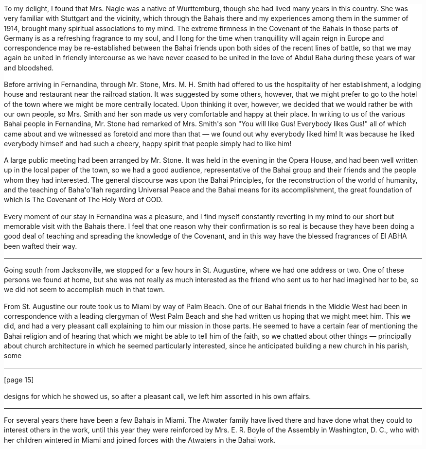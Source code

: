 To my delight, I found that Mrs. Nagle was a native of Wurttemburg, though she had lived many years in this country. She was very familiar with Stuttgart and the vicinity, which through the Bahais there and my experiences among them in the summer of 1914, brought many spiritual associations to my mind. The extreme firmness in the Covenant of the Bahais in those parts of Germany is as a refreshing fragrance to my soul, and I long for the time when tranquillity will again reign in Europe and correspondence may be re-established between the Bahai friends upon both sides of the recent lines of battle, so that we may again be united in friendly intercourse as we have never ceased to be united in the love of Abdul Baha during these years of war and bloodshed.

Before arriving in Fernandina, through Mr. Stone, Mrs. M. H. Smith had offered to us the hospitality of her establishment, a lodging house and restaurant near the railroad station. It was suggested by some others, however, that we might prefer to go to the hotel of the town where we might be more centrally located. Upon thinking it over, however, we decided that we would rather be with our own people, so Mrs. Smith and her son made us very comfortable and happy at their place. In writing to us of the various Bahai people in Fernandina, Mr. Stone had remarked of Mrs. Smith's son "You will like Gus! Everybody likes Gus!" all of which came about and we witnessed as foretold and more than that — we found out why everybody liked him! It was because he liked everybody himself and had such a cheery, happy spirit that people simply had to like him!

A large public meeting had been arranged by Mr. Stone. It was held in the evening in the Opera House, and had been well written up in the local paper of the town, so we had a good audience, representative of the Bahai group and their friends and the people whom they had interested. The general discourse was upon the Bahai Principles, for the reconstruction of the world of humanity, and the teaching of Baha'o'llah regarding Universal Peace and the Bahai means for its accomplishment, the great foundation of which is The Covenant of The Holy Word of GOD.

Every moment of our stay in Fernandina was a pleasure, and I find myself constantly reverting in my mind to our short but memorable visit with the Bahais there. I feel that one reason why their confirmation is so real is because they have been doing a good deal of teaching and spreading the knowledge of the Covenant, and in this way have the blessed fragrances of El ABHA been wafted their way.

* * *

Going south from Jacksonville, we stopped for a few hours in St. Augustine, where we had one address or two. One of these persons we found at home, but she was not really as much interested as the friend who sent us to her had imagined her to be, so we did not seem to accomplish much in that town.

From St. Augustine our route took us to Miami by way of Palm Beach. One of our Bahai friends in the Middle West had been in correspondence with a leading clergyman of West Palm Beach and she had written us hoping that we might meet him. This we did, and had a very pleasant call explaining to him our mission in those parts. He seemed to have a certain fear of mentioning the Bahai religion and of hearing that which we might be able to tell him of the faith, so we chatted about other things — principally about church architecture in which he seemed particularly interested, since he anticipated building a new church in his parish, some

* * *

\[page 15\]

designs for which he showed us, so after a pleasant call, we left him assorted in his own affairs.

* * *

For several years there have been a few Bahais in Miami. The Atwater family have lived there and have done what they could to interest others in the work, until this year they were reinforced by Mrs. E. R. Boyle of the Assembly in Washington, D. C., who with her children wintered in Miami and joined forces with the Atwaters in the Bahai work.
